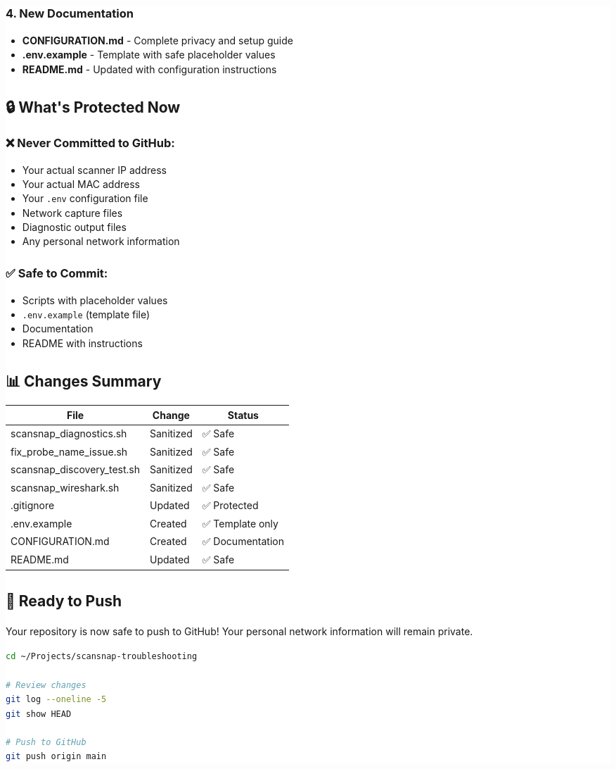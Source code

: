 ### 4. New Documentation

- **CONFIGURATION.md** - Complete privacy and setup guide
- **.env.example** - Template with safe placeholder values
- **README.md** - Updated with configuration instructions

## 🔒 What's Protected Now

### ❌ Never Committed to GitHub:
- Your actual scanner IP address
- Your actual MAC address
- Your `.env` configuration file
- Network capture files
- Diagnostic output files
- Any personal network information

### ✅ Safe to Commit:
- Scripts with placeholder values
- `.env.example` (template file)
- Documentation
- README with instructions

## 📊 Changes Summary

| File | Change | Status |
|------|--------|--------|
| scansnap_diagnostics.sh | Sanitized | ✅ Safe |
| fix_probe_name_issue.sh | Sanitized | ✅ Safe |
| scansnap_discovery_test.sh | Sanitized | ✅ Safe |
| scansnap_wireshark.sh | Sanitized | ✅ Safe |
| .gitignore | Updated | ✅ Protected |
| .env.example | Created | ✅ Template only |
| CONFIGURATION.md | Created | ✅ Documentation |
| README.md | Updated | ✅ Safe |

## 🚀 Ready to Push

Your repository is now safe to push to GitHub! Your personal network information will remain private.

```bash
cd ~/Projects/scansnap-troubleshooting

# Review changes
git log --oneline -5
git show HEAD

# Push to GitHub
git push origin main
```

